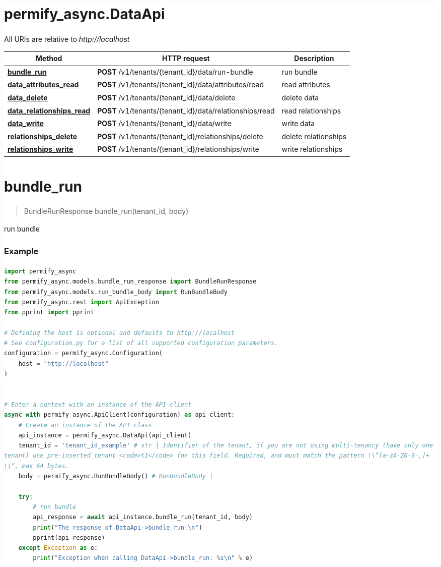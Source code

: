 # permify_async.DataApi

All URIs are relative to *http://localhost*

Method | HTTP request | Description
------------- | ------------- | -------------
[**bundle_run**](DataApi.md#bundle_run) | **POST** /v1/tenants/{tenant_id}/data/run-bundle | run bundle
[**data_attributes_read**](DataApi.md#data_attributes_read) | **POST** /v1/tenants/{tenant_id}/data/attributes/read | read attributes
[**data_delete**](DataApi.md#data_delete) | **POST** /v1/tenants/{tenant_id}/data/delete | delete data
[**data_relationships_read**](DataApi.md#data_relationships_read) | **POST** /v1/tenants/{tenant_id}/data/relationships/read | read relationships
[**data_write**](DataApi.md#data_write) | **POST** /v1/tenants/{tenant_id}/data/write | write data
[**relationships_delete**](DataApi.md#relationships_delete) | **POST** /v1/tenants/{tenant_id}/relationships/delete | delete relationships
[**relationships_write**](DataApi.md#relationships_write) | **POST** /v1/tenants/{tenant_id}/relationships/write | write relationships


# **bundle_run**
> BundleRunResponse bundle_run(tenant_id, body)

run bundle

### Example


```python
import permify_async
from permify_async.models.bundle_run_response import BundleRunResponse
from permify_async.models.run_bundle_body import RunBundleBody
from permify_async.rest import ApiException
from pprint import pprint

# Defining the host is optional and defaults to http://localhost
# See configuration.py for a list of all supported configuration parameters.
configuration = permify_async.Configuration(
    host = "http://localhost"
)


# Enter a context with an instance of the API client
async with permify_async.ApiClient(configuration) as api_client:
    # Create an instance of the API class
    api_instance = permify_async.DataApi(api_client)
    tenant_id = 'tenant_id_example' # str | Identifier of the tenant, if you are not using multi-tenancy (have only one tenant) use pre-inserted tenant <code>t1</code> for this field. Required, and must match the pattern \\“[a-zA-Z0-9-,]+\\“, max 64 bytes.
    body = permify_async.RunBundleBody() # RunBundleBody | 

    try:
        # run bundle
        api_response = await api_instance.bundle_run(tenant_id, body)
        print("The response of DataApi->bundle_run:\n")
        pprint(api_response)
    except Exception as e:
        print("Exception when calling DataApi->bundle_run: %s\n" % e)
```
